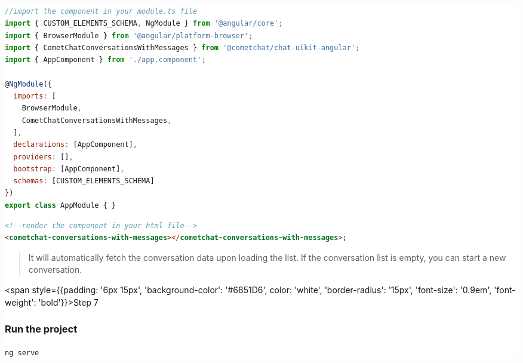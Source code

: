 ```javascript
//import the component in your module.ts file
import { CUSTOM_ELEMENTS_SCHEMA, NgModule } from '@angular/core';
import { BrowserModule } from '@angular/platform-browser';
import { CometChatConversationsWithMessages } from '@cometchat/chat-uikit-angular';
import { AppComponent } from './app.component';

@NgModule({
  imports: [
    BrowserModule,
    CometChatConversationsWithMessages,
  ],
  declarations: [AppComponent],
  providers: [],
  bootstrap: [AppComponent],
  schemas: [CUSTOM_ELEMENTS_SCHEMA]
})
export class AppModule { }
```

</TabItem>

<TabItem value="ts" label="app.component.html">

```html
<!--render the component in your html file-->
<cometchat-conversations-with-messages></cometchat-conversations-with-messages>; 
```

</TabItem>
</Tabs>


> It will automatically fetch the conversation data upon loading the list. If the conversation list is empty, you can start a new conversation.

<span style={{padding: '6px 15px', 'background-color': '#6851D6', color: 'white', 'border-radius': '15px', 'font-size': '0.9em', 'font-weight': 'bold'}}>Step 7</span>

### Run the project

<Tabs>
<TabItem value="js" label="Javascript">

```bash
ng serve
```

</TabItem>

</Tabs>
